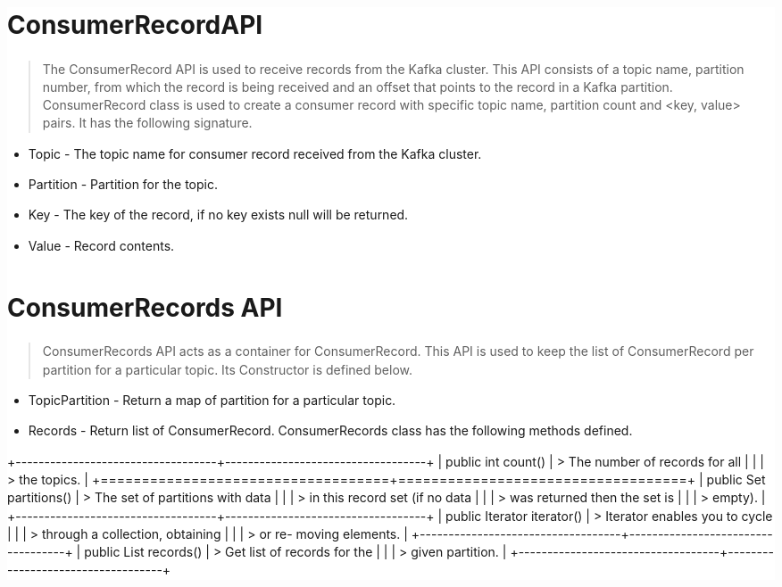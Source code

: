 ConsumerRecordAPI
=================

> The ConsumerRecord API is used to receive records from the Kafka
> cluster. This API consists of a topic name, partition number, from
> which the record is being received and an offset that points to the
> record in a Kafka partition. ConsumerRecord class is used to create a
> consumer record with specific topic name, partition count and \<key,
> value\> pairs. It has the following signature.

-   Topic - The topic name for consumer record received from the Kafka
    cluster.

-   Partition - Partition for the topic.

-   Key - The key of the record, if no key exists null will be returned.

-   Value - Record contents.

ConsumerRecords API
===================

> ConsumerRecords API acts as a container for ConsumerRecord. This API
> is used to keep the list of ConsumerRecord per partition for a
> particular topic. Its Constructor is defined below.

-   TopicPartition - Return a map of partition for a particular topic.

-   Records - Return list of ConsumerRecord. ConsumerRecords class has
    the following methods defined.

+-----------------------------------+-----------------------------------+
| public int count()                | > The number of records for all   |
|                                   | > the topics.                     |
+===================================+===================================+
| public Set partitions()           | > The set of partitions with data |
|                                   | > in this record set (if no data  |
|                                   | > was returned then the set is    |
|                                   | > empty).                         |
+-----------------------------------+-----------------------------------+
| public Iterator iterator()        | > Iterator enables you to cycle   |
|                                   | > through a collection, obtaining |
|                                   | > or re- moving elements.         |
+-----------------------------------+-----------------------------------+
| public List records()             | > Get list of records for the     |
|                                   | > given partition.                |
+-----------------------------------+-----------------------------------+
